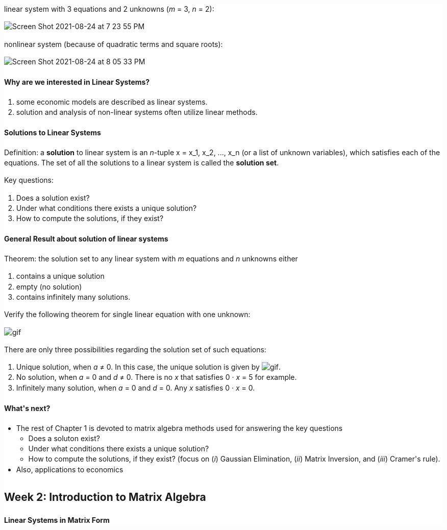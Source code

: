 linear system with 3 equations and 2 unknowns (_m_ = 3, _n_ = 2):

![Screen Shot 2021-08-24 at 7 23 55 PM](https://user-images.githubusercontent.com/31806435/130715989-b428ae81-9535-4d3a-94b6-fc3d845780fc.png)

nonlinear system (because of quadratic terms and square roots): 

![Screen Shot 2021-08-24 at 8 05 33 PM](https://user-images.githubusercontent.com/31806435/130719693-5afdff89-6439-4f18-9522-ec213442c079.png)

#### Why are we interested in Linear Systems?

 1. some economic models are described as linear systems.
 2. solution and analysis of non-linear systems often utilize linear methods.

#### Solutions to Linear Systems

Definition: a **solution** to linear system is an _n_-tuple x = x_1, x_2, ..., x_n (or a list of unknown variables), which satisfies each of the equations. The set of all the solutions to a linear system is called the **solution set**.

Key questions:
1. Does a solution exist?
2. Under what conditions there exists a unique solution?
3. How to compute the solutions, if they exist?

#### General Result about solution of linear systems

Theorem: the solution set to any linear system with _m_ equations and _n_ unknowns either 
1. contains a unique solution
2. empty (no solution)
3. contains infinitely many solutions.

Verify the following theorem for single linear equation with one unknown:

![gif](https://user-images.githubusercontent.com/31806435/130720567-3a5fadcf-ab6d-42f1-b7d1-a1cdae3c5b18.gif)

There are only three possibilities regarding the solution set of such equations:
1. Unique solution, when _a_ ≠ 0. In this case, the unique solution is given by ![gif](https://user-images.githubusercontent.com/31806435/130720702-8e242506-15de-4d94-ab06-b187c54f4fcb.gif).
2. No solution, when _a_ = 0 and _d_ ≠ 0. There is no _x_ that satisfies 0 · _x_ = 5 for example.
3. Infinitely many solution, when _a_ = 0 and _d_ = 0. Any _x_ satisfies 0 · _x_ = 0.

#### What's next?

* The rest of Chapter 1 is devoted to matrix algebra methods used for answering the key questions
  * Does a soluton exist?
  * Under what conditions there exists a unique solution?
  * How to compute the solutions, if they exist? (focus on (_i_) Gaussian Elimination, (_ii_) Matrix Inversion, and (_iii_) Cramer's rule).  
* Also, applications to economics

## Week 2: Introduction to Matrix Algebra

#### Linear Systems in Matrix Form
